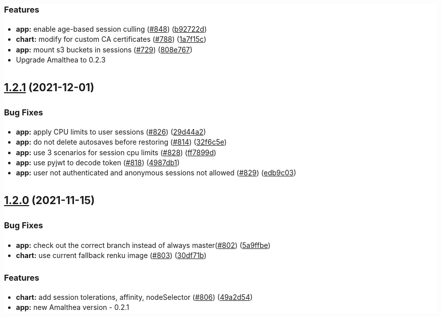### Features

* **app:** enable age-based session culling ([#848](https://github.com/SwissDataScienceCenter/renku-notebooks/issues/848)) ([b92722d](https://github.com/SwissDataScienceCenter/renku-notebooks/commit/b92722d0c7485460b7eb842c3bf09ff483e8b303))
* **chart:** modify for custom CA certificates ([#788](https://github.com/SwissDataScienceCenter/renku-notebooks/issues/788)) ([1a7f15c](https://github.com/SwissDataScienceCenter/renku-notebooks/commit/1a7f15c676abb1c3e42e346ab84c8f10a8b98242))
* **app:** mount s3 buckets in sessions ([#729](https://github.com/SwissDataScienceCenter/renku-notebooks/issues/729)) ([808e767](https://github.com/SwissDataScienceCenter/renku-notebooks/commit/808e7675dd6d3b4f23ea503be0251bba1150bbac))
* Upgrade Amalthea to 0.2.3

## [1.2.1](https://github.com/SwissDataScienceCenter/renku-notebooks/compare/1.2.0...1.2.1) (2021-12-01)

### Bug Fixes

* **app:** apply CPU limits to user sessions ([#826](https://github.com/SwissDataScienceCenter/renku-notebooks/issues/826)) ([29d44a2](https://github.com/SwissDataScienceCenter/renku-notebooks/commit/29d44a28b850bbbd8155e02eae0dbdc7bed642b2))
* **app:** do not delete autosaves before restoring ([#814](https://github.com/SwissDataScienceCenter/renku-notebooks/issues/814)) ([32f6c5e](https://github.com/SwissDataScienceCenter/renku-notebooks/commit/32f6c5e6aba26881a85d5a8d8c1971becec17827))
* **app:** use 3 scenarios for session cpu limits ([#828](https://github.com/SwissDataScienceCenter/renku-notebooks/issues/828)) ([ff7899d](https://github.com/SwissDataScienceCenter/renku-notebooks/commit/ff7899d04d028f75734c1af5df7390289e6f3745))
* **app:** use pyjwt to decode token ([#818](https://github.com/SwissDataScienceCenter/renku-notebooks/issues/818)) ([4987db1](https://github.com/SwissDataScienceCenter/renku-notebooks/commit/4987db191c5faf2f2f5a44600f6cf4e1b15fea1c))
* **app:** user not authenticated and anonymous sessions not allowed ([#829](https://github.com/SwissDataScienceCenter/renku-notebooks/issues/829)) ([edb9c03](https://github.com/SwissDataScienceCenter/renku-notebooks/commit/edb9c03dc38e67a2d8c9a8b593e72c02f18d7d53))

## [1.2.0](https://github.com/SwissDataScienceCenter/renku-notebooks/compare/1.1.1...1.2.0) (2021-11-15)

### Bug Fixes

* **app:** check out the correct branch instead of always master([#802](https://github.com/SwissDataScienceCenter/renku-notebooks/issues/802)) ([5a9ffbe](https://github.com/SwissDataScienceCenter/renku-notebooks/commit/5a9ffbeed0ae299e10f35b35d9ada34069d00e97))
* **chart:** use current fallback renku image ([#803](https://github.com/SwissDataScienceCenter/renku-notebooks/issues/803)) ([30df71b](https://github.com/SwissDataScienceCenter/renku-notebooks/commit/30df71bf98f6635bb90552a5944148fb245a2f51))

### Features

* **chart:** add session tolerations, affinity, nodeSelector ([#806](https://github.com/SwissDataScienceCenter/renku-notebooks/issues/806)) ([49a2d54](https://github.com/SwissDataScienceCenter/renku-notebooks/commit/49a2d545bd041b2e4342093bb578ad8305b66a5e))
* **app:** new Amalthea version - 0.2.1

